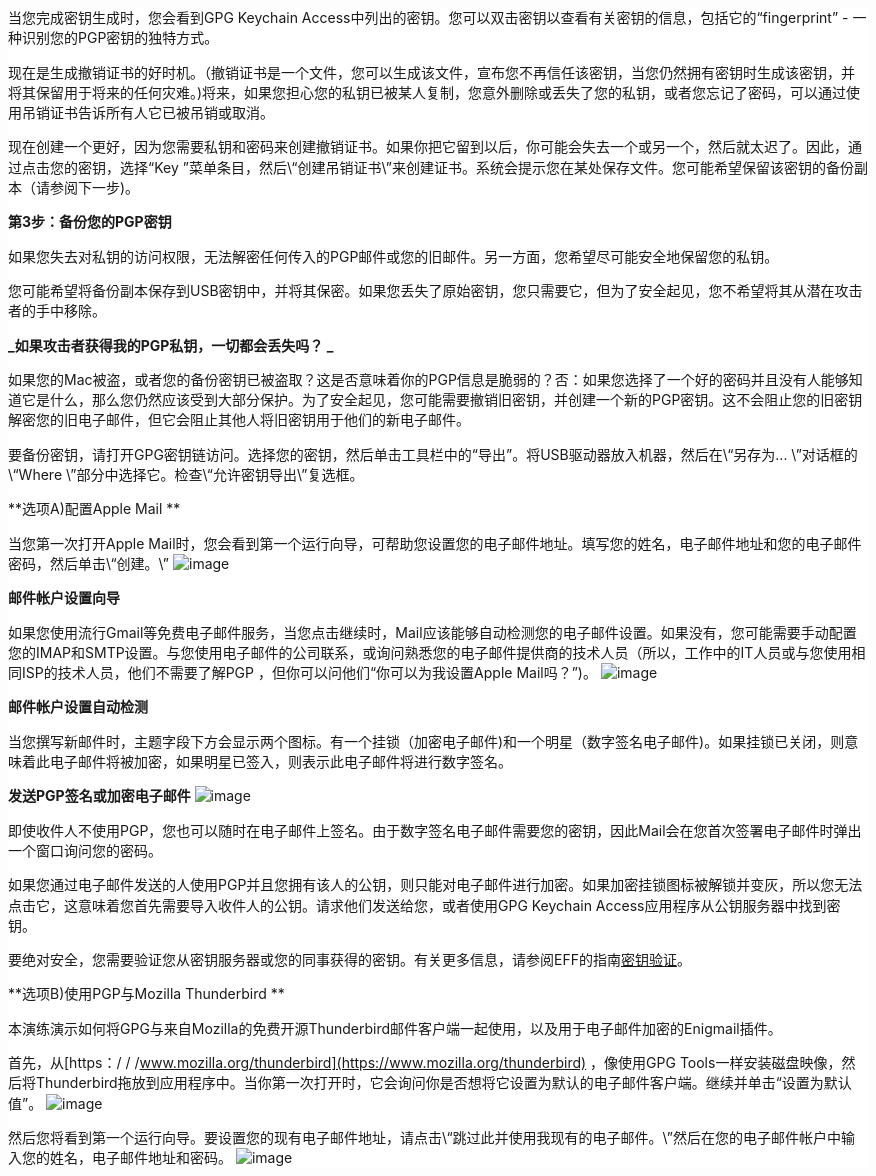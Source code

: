 当您完成密钥生成时，您会看到GPG Keychain Access中列出的密钥。您可以双击密钥以查看有关密钥的信息，包括它的“fingerprint” - 一种识别您的PGP密钥的独特方式。

现在是生成撤销证书的好时机。（撤销证书是一个文件，您可以生成该文件，宣布您不再信任该密钥，当您仍然拥有密钥时生成该密钥，并将其保留用于将来的任何灾难。)将来，如果您担心您的私钥已被某人复制，您意外删除或丢失了您的私钥，或者您忘记了密码，可以通过使用吊销证书告诉所有人它已被吊销或取消。 

现在创建一个更好，因为您需要私钥和密码来创建撤销证书。如果你把它留到以后，你可能会失去一个或另一个，然后就太迟了。因此，通过点击您的密钥，选择“Key ”菜单条目，然后\“创建吊销证书\”来创建证书。系统会提示您在某处保存文件。您可能希望保留该密钥的备份副本（请参阅下一步)。

**第3步：备份您的PGP密钥** 

如果您失去对私钥的访问权限，无法解密任何传入的PGP邮件或您的旧邮件。另一方面，您希望尽可能安全地保留您的私钥。

您可能希望将备份副本保存到USB密钥中，并将其保密。如果您丢失了原始密钥，您只需要它，但为了安全起见，您不希望将其从潜在攻击者的手中移除。

**_如果攻击者获得我的PGP私钥，一切都会丢失吗？ _** 

如果您的Mac被盗，或者您的备份密钥已被盗取？这是否意味着你的PGP信息是脆弱的？否：如果您选择了一个好的密码并且没有人能够知道它是什么，那么您仍然应该受到大部分保护。为了安全起见，您可能需要撤销旧密钥，并创建一个新的PGP密钥。这不会阻止您的旧密钥解密您的旧电子邮件，但它会阻止其他人将旧密钥用于他们的新电子邮件。

 
要备份密钥，请打开GPG密钥链访问。选择您的密钥，然后单击工具栏中的“导出”。将USB驱动器放入机器，然后在\“另存为... \”对话框的\“Where \”部分中选择它。检查\“允许密钥导出\”复选框。

**选项A)配置Apple Mail ** 

当您第一次打开Apple Mail时，您会看到第一个运行向导，可帮助您设置您的电子邮件地址。填写您的姓名，电子邮件地址和您的电子邮件密码，然后单击\“创建。\”
![image](tool_pgposx8.png)

**邮件帐户设置向导** 

如果您使用流行Gmail等免费电子邮件服务，当您点击继续时，Mail应该能够自动检测您的电子邮件设置。如果没有，您可能需要手动配置您的IMAP和SMTP设置。与您使用电子邮件的公司联系，或询问熟悉您的电子邮件提供商的技术人员（所以，工作中的IT人员或与您使用相同ISP的技术人员，他们不需要了解PGP ，但你可以问他们“你可以为我设置Apple Mail吗？”)。
![image](tool_pgposx9.png)

**邮件帐户设置自动检测** 

当您撰写新邮件时，主题字段下方会显示两个图标。有一个挂锁（加密电子邮件)和一个明星（数字签名电子邮件)。如果挂锁已关闭，则意味着此电子邮件将被加密，如果明星已签入，则表示此电子邮件将进行数字签名。

 
**发送PGP签名或加密电子邮件** 
 ![image](tool_pgposx10.png)

即使收件人不使用PGP，您也可以随时在电子邮件上签名。由于数字签名电子邮件需要您的密钥，因此Mail会在您首次签署电子邮件时弹出一个窗口询问您的密码。

如果您通过电子邮件发送的人使用PGP并且您拥有该人的公钥，则只能对电子邮件进行加密。如果加密挂锁图标被解锁并变灰，所以您无法点击它，这意味着您首先需要导入收件人的公钥。请求他们发送给您，或者使用GPG Keychain Access应用程序从公钥服务器中找到密钥。

要绝对安全，您需要验证您从密钥服务器或您的同事获得的密钥。有关更多信息，请参阅EFF的指南[密钥验证](https://ssd.eff.org/en/module/key-verification#overlay=en/node/37/)。

**选项B)使用PGP与Mozilla Thunderbird ** 

本演练演示如何将GPG与来自Mozilla的免费开源Thunderbird邮件客户端一起使用，以及用于电子邮件加密的Enigmail插件。

首先，从[https：/ / /www.mozilla.org/thunderbird](https://www.mozilla.org/thunderbird) ，像使用GPG Tools一样安装磁盘映像，然后将Thunderbird拖放到应用程序中。当你第一次打开时，它会询问你是否想将它设置为默认的电子邮件客户端。继续并单击“设置为默认值”。
![image](tool_pxposx11.png)

然后您将看到第一个运行向导。要设置您的现有电子邮件地址，请点击\“跳过此并使用我现有的电子邮件。\”然后在您的电子邮件帐户中输入您的姓名，电子邮件地址和密码。
![image](tool_pgposx12.png)
